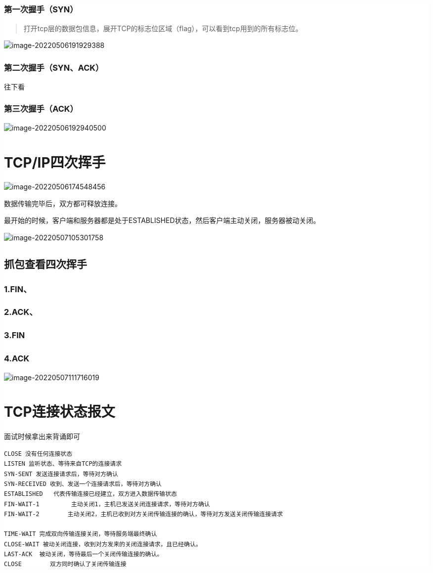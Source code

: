 ### 第一次握手（SYN）

> 打开tcp层的数据包信息，展开TCP的标志位区域（flag），可以看到tcp用到的所有标志位。

![image-20220506191929388](http://book.bikongge.com/sre/2024-linux/image-20220506191929388.png)

### 第二次握手（SYN、ACK）

往下看

### 第三次握手（ACK）

![image-20220506192940500](http://book.bikongge.com/sre/2024-linux/image-20220506192940500.png)

# TCP/IP四次挥手

![image-20220506174548456](http://book.bikongge.com/sre/2024-linux/image-20220506174548456.png)

数据传输完毕后，双方都可释放连接。

最开始的时候，客户端和服务器都是处于ESTABLISHED状态，然后客户端主动关闭，服务器被动关闭。

![image-20220507105301758](http://book.bikongge.com/sre/2024-linux/image-20220507105301758.png)

## 抓包查看四次挥手

### 1.FIN、

### 2.ACK、

### 3.FIN

### 4.ACK

![image-20220507111716019](http://book.bikongge.com/sre/2024-linux/image-20220507111716019.png)

# TCP连接状态报文

面试时候拿出来背诵即可

```
CLOSE 没有任何连接状态
LISTEN 监听状态、等待来自TCP的连接请求
SYN-SENT 发送连接请求后，等待对方确认
SYN-RECEIVED 收到、发送一个连接请求后，等待对方确认
ESTABLISHED   代表传输连接已经建立，双方进入数据传输状态
FIN-WAIT-1         主动关闭1，主机已发送关闭连接请求，等待对方确认
FIN-WAIT-2        主动关闭2，主机已收到对方关闭传输连接的确认，等待对方发送关闭传输连接请求

TIME-WAIT 完成双向传输连接关闭，等待服务端最终确认
CLOSE-WAIT 被动关闭连接，收到对方发来的关闭连接请求，且已经确认。
LAST-ACK  被动关闭，等待最后一个关闭传输连接的确认。
CLOSE        双方同时确认了关闭传输连接
```
